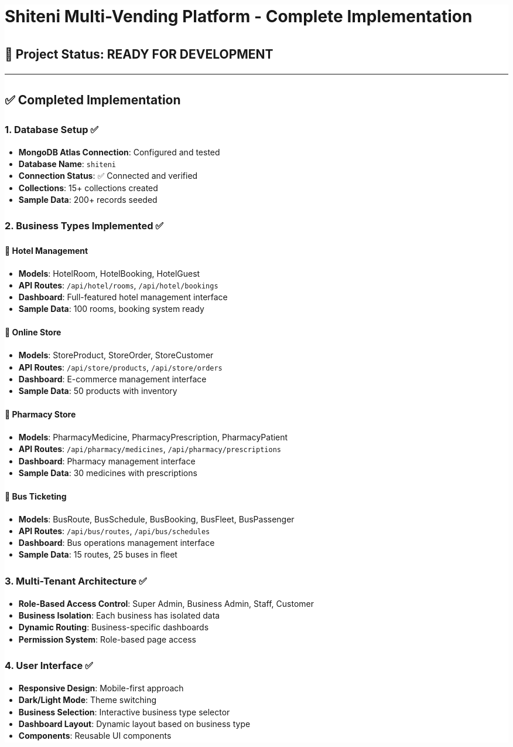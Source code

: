 # Shiteni Multi-Vending Platform - Complete Implementation

## 🎉 Project Status: READY FOR DEVELOPMENT

---

## ✅ Completed Implementation

### 1. Database Setup ✅
- **MongoDB Atlas Connection**: Configured and tested
- **Database Name**: `shiteni`
- **Connection Status**: ✅ Connected and verified
- **Collections**: 15+ collections created
- **Sample Data**: 200+ records seeded

### 2. Business Types Implemented ✅

#### 🏨 Hotel Management
- **Models**: HotelRoom, HotelBooking, HotelGuest
- **API Routes**: `/api/hotel/rooms`, `/api/hotel/bookings`
- **Dashboard**: Full-featured hotel management interface
- **Sample Data**: 100 rooms, booking system ready

#### 🛒 Online Store
- **Models**: StoreProduct, StoreOrder, StoreCustomer
- **API Routes**: `/api/store/products`, `/api/store/orders`
- **Dashboard**: E-commerce management interface
- **Sample Data**: 50 products with inventory

#### 💊 Pharmacy Store
- **Models**: PharmacyMedicine, PharmacyPrescription, PharmacyPatient
- **API Routes**: `/api/pharmacy/medicines`, `/api/pharmacy/prescriptions`
- **Dashboard**: Pharmacy management interface
- **Sample Data**: 30 medicines with prescriptions

#### 🚌 Bus Ticketing
- **Models**: BusRoute, BusSchedule, BusBooking, BusFleet, BusPassenger
- **API Routes**: `/api/bus/routes`, `/api/bus/schedules`
- **Dashboard**: Bus operations management interface
- **Sample Data**: 15 routes, 25 buses in fleet

### 3. Multi-Tenant Architecture ✅
- **Role-Based Access Control**: Super Admin, Business Admin, Staff, Customer
- **Business Isolation**: Each business has isolated data
- **Dynamic Routing**: Business-specific dashboards
- **Permission System**: Role-based page access

### 4. User Interface ✅
- **Responsive Design**: Mobile-first approach
- **Dark/Light Mode**: Theme switching
- **Business Selection**: Interactive business type selector
- **Dashboard Layout**: Dynamic layout based on business type
- **Components**: Reusable UI components
